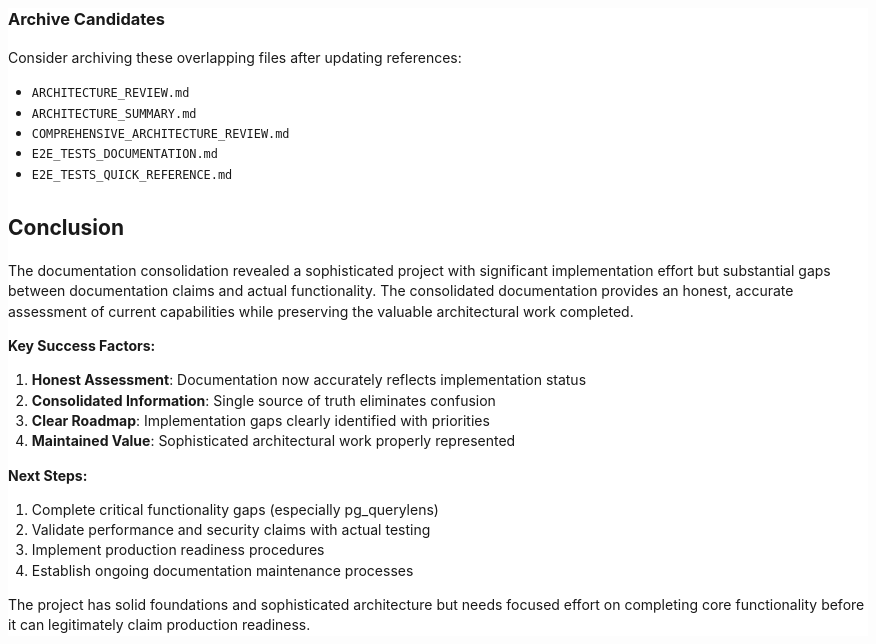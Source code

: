 ### Archive Candidates
Consider archiving these overlapping files after updating references:
- `ARCHITECTURE_REVIEW.md`
- `ARCHITECTURE_SUMMARY.md` 
- `COMPREHENSIVE_ARCHITECTURE_REVIEW.md`
- `E2E_TESTS_DOCUMENTATION.md`
- `E2E_TESTS_QUICK_REFERENCE.md`

## Conclusion

The documentation consolidation revealed a sophisticated project with significant implementation effort but substantial gaps between documentation claims and actual functionality. The consolidated documentation provides an honest, accurate assessment of current capabilities while preserving the valuable architectural work completed.

**Key Success Factors:**
1. **Honest Assessment**: Documentation now accurately reflects implementation status
2. **Consolidated Information**: Single source of truth eliminates confusion
3. **Clear Roadmap**: Implementation gaps clearly identified with priorities
4. **Maintained Value**: Sophisticated architectural work properly represented

**Next Steps:**
1. Complete critical functionality gaps (especially pg_querylens)
2. Validate performance and security claims with actual testing
3. Implement production readiness procedures
4. Establish ongoing documentation maintenance processes

The project has solid foundations and sophisticated architecture but needs focused effort on completing core functionality before it can legitimately claim production readiness.